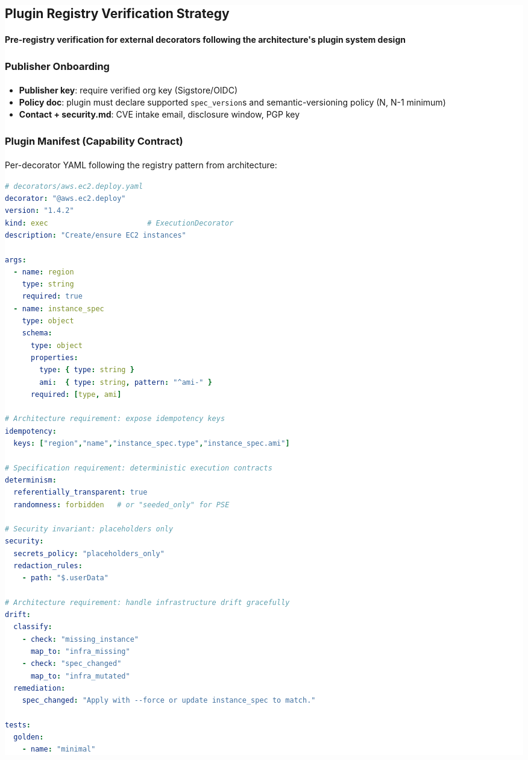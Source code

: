 ## Plugin Registry Verification Strategy

**Pre-registry verification for external decorators following the architecture's plugin system design**

### Publisher Onboarding

* **Publisher key**: require verified org key (Sigstore/OIDC)
* **Policy doc**: plugin must declare supported `spec_version`s and semantic-versioning policy (N, N-1 minimum)
* **Contact + security.md**: CVE intake email, disclosure window, PGP key

### Plugin Manifest (Capability Contract)

Per-decorator YAML following the registry pattern from architecture:

```yaml
# decorators/aws.ec2.deploy.yaml
decorator: "@aws.ec2.deploy"
version: "1.4.2"
kind: exec                       # ExecutionDecorator
description: "Create/ensure EC2 instances"

args:
  - name: region
    type: string
    required: true
  - name: instance_spec
    type: object
    schema:
      type: object
      properties:
        type: { type: string }
        ami:  { type: string, pattern: "^ami-" }
      required: [type, ami]

# Architecture requirement: expose idempotency keys
idempotency:
  keys: ["region","name","instance_spec.type","instance_spec.ami"]

# Specification requirement: deterministic execution contracts
determinism:
  referentially_transparent: true
  randomness: forbidden   # or "seeded_only" for PSE

# Security invariant: placeholders only
security:
  secrets_policy: "placeholders_only"
  redaction_rules:
    - path: "$.userData"

# Architecture requirement: handle infrastructure drift gracefully  
drift:
  classify:
    - check: "missing_instance"
      map_to: "infra_missing"
    - check: "spec_changed" 
      map_to: "infra_mutated"
  remediation:
    spec_changed: "Apply with --force or update instance_spec to match."

tests:
  golden:
    - name: "minimal"
```